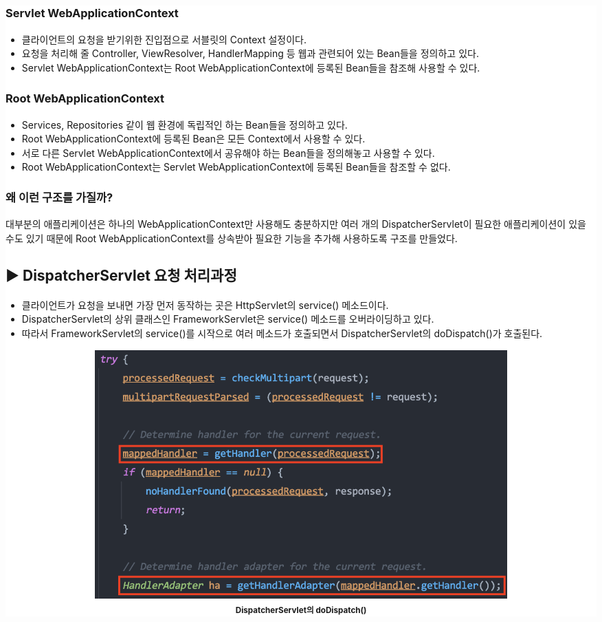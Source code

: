 ### Servlet WebApplicationContext

- 클라이언트의 요청을 받기위한 진입점으로 서블릿의 Context 설정이다.
- 요청을 처리해 줄 Controller, ViewResolver, HandlerMapping 등 웹과 관련되어 있는 Bean들을 정의하고 있다.
- Servlet WebApplicationContext는 Root WebApplicationContext에 등록된 Bean들을 참조해 사용할 수 있다.

### Root WebApplicationContext

- Services, Repositories 같이 웹 환경에 독립적인 하는 Bean들을 정의하고 있다.
- Root WebApplicationContext에 등록된 Bean은 모든 Context에서 사용할 수 있다.
- 서로 다른 Servlet WebApplicationContext에서 공유해야 하는 Bean들을 정의해놓고 사용할 수 있다.
- Root WebApplicationContext는 Servlet WebApplicationContext에 등록된 Bean들을 참조할 수 없다.

### 왜 이런 구조를 가질까?

대부분의 애플리케이션은 하나의 WebApplicationContext만 사용해도 충분하지만 여러 개의 DispatcherServlet이 필요한 애플리케이션이 있을 수도 있기 때문에 Root WebApplicationContext를 상속받아 필요한 기능을 추가해 사용하도록 구조를 만들었다.


## ▶︎ DispatcherServlet 요청 처리과정

- 클라이언트가 요청을 보내면 가장 먼저 동작하는 곳은 HttpServlet의 service() 메소드이다.
- DispatcherServlet의 상위 클래스인 FrameworkServlet은 service() 메소드를 오버라이딩하고 있다.
- 따라서 FrameworkServlet의 service()를 시작으로 여러 메소드가 호출되면서 DispatcherServlet의 doDispatch()가 호출된다.

<p align="center">
  <img src="./image/dodispatch-1.png" width="600">
  <br/>
  <small><strong>DispatcherServlet의 doDispatch()</strong></small>
</p>

